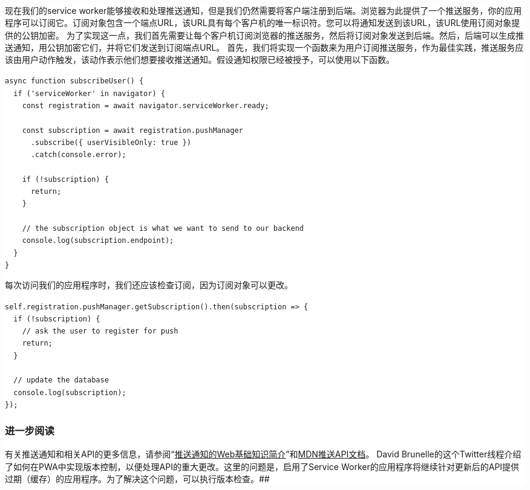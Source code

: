 现在我们的service worker能够接收和处理推送通知，但是我们仍然需要将客户端注册到后端。浏览器为此提供了一个推送服务，你的应用程序可以订阅它。订阅对象包含一个端点URL，该URL具有每个客户机的唯一标识符。您可以将通知发送到该URL，该URL使用订阅对象提供的公钥加密。
为了实现这一点，我们首先需要让每个客户机订阅浏览器的推送服务，然后将订阅对象发送到后端。然后，后端可以生成推送通知，用公钥加密它们，并将它们发送到订阅端点URL。
首先，我们将实现一个函数来为用户订阅推送服务，作为最佳实践，推送服务应该由用户动作触发，该动作表示他们想要接收推送通知。假设通知权限已经被授予，可以使用以下函数。

```
async function subscribeUser() {
  if ('serviceWorker' in navigator) {
    const registration = await navigator.serviceWorker.ready;

    const subscription = await registration.pushManager
      .subscribe({ userVisibleOnly: true })
      .catch(console.error);

    if (!subscription) {
      return;
    }

    // the subscription object is what we want to send to our backend
    console.log(subscription.endpoint);
  }
}
```

每次访问我们的应用程序时，我们还应该检查订阅，因为订阅对象可以更改。

```
self.registration.pushManager.getSubscription().then(subscription => {
  if (!subscription) {
    // ask the user to register for push
    return;
  }

  // update the database
  console.log(subscription);
});
```

### 进一步阅读
有关推送通知和相关API的更多信息，请参阅“[推送通知的Web基础知识简介](https://developers.google.com/web/ilt/pwa/introduction-to-push-notifications)”和[MDN推送API文档](https://developer.mozilla.org/en-US/docs/Web/API/Push_API)。
David Brunelle的这个Twitter线程介绍了如何在PWA中实现版本控制，以便处理API的重大更改。这里的问题是，启用了Service Worker的应用程序将继续针对更新后的API提供过期（缓存）的应用程序。为了解决这个问题，可以执行版本检查。##
